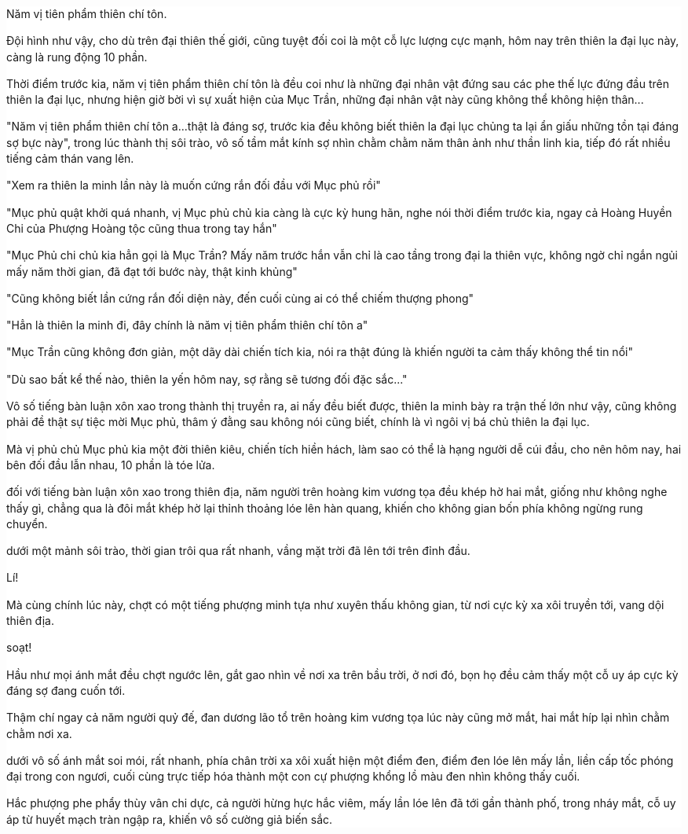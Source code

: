 Năm vị tiên phẩm thiên chí tôn.

Đội hình như vậy, cho dù trên đại thiên thế giới, cũng tuyệt đối coi là một cỗ lực lượng cực mạnh, hôm nay trên thiên la đại lục này, càng là rung động 10 phần.

Thời điểm trước kia, năm vị tiên phẩm thiên chí tôn là đều coi như là những đại nhân vật đứng sau các phe thế lực đứng đầu trên thiên la đại lục, nhưng hiện giờ bời vì sự xuất hiện của Mục Trần, những đại nhân vật này cũng không thể không hiện thân...

"Năm vị tiên phẩm thiên chí tôn a...thật là đáng sợ, trước kia đều không biết thiên la đại lục chủng ta lại ẩn giấu những tồn tại đáng sợ bực này", trong lúc thành thị sôi trào, vô số tầm mắt kính sợ nhìn chằm chằm năm thân ảnh như thần linh kia, tiếp đó rất nhiều tiếng cảm thán vang lên.

"Xem ra thiên la minh lần này là muốn cứng rắn đối đầu với Mục phủ rồi"

"Mục phủ quật khởi quá nhanh, vị Mục phủ chủ kia càng là cực kỳ hung hãn, nghe nói thời điểm trước kia, ngay cả Hoàng Huyền Chi của Phượng Hoàng tộc cũng thua trong tay hắn"

"Mục Phủ chi chủ kia hẳn gọi là Mục Trần? Mấy năm trước hắn vẫn chỉ là cao tầng trong đại la thiên vực, không ngờ chỉ ngắn ngủi mấy năm thời gian, đã đạt tới bước này, thật kinh khủng"

"Cũng không biết lần cứng rắn đối diện này, đến cuối cùng ai có thể chiếm thượng phong"

"Hẳn là thiên la minh đi, đây chính là năm vị tiên phẩm thiên chí tôn a"

"Mục Trần cũng không đơn giản, một dãy dài chiến tích kia, nói ra thật đúng là khiến người ta cảm thấy không thể tin nổi"

"Dù sao bất kể thế nào, thiên la yến hôm nay, sợ rằng sẽ tương đối đặc sắc..."

Vô số tiếng bàn luận xôn xao trong thành thị truyền ra, ai nấy đều biết được, thiên la minh bày ra trận thế lớn như vậy, cũng không phải đề thật sự tiệc mời Mục phủ, thâm ý đằng sau không nói cũng biết, chính là vì ngôi vị bá chủ thiên la đại lục.

Mà vị phủ chủ Mục phủ kia một đời thiên kiêu, chiến tích hiền hách, làm sao có thể là hạng người dễ cúi đầu, cho nên hôm nay, hai bên đối đầu lẫn nhau, 10 phần là tóe lửa.

đối với tiếng bàn luận xôn xao trong thiên địa, năm người trên hoàng kim vương tọa đều khép hờ hai mắt, giống như không nghe thấy gì, chẳng qua là đôi mắt khép hờ lại thỉnh thoảng lóe lên hàn quang, khiến cho không gian bốn phía không ngừng rung chuyển.

dưới một mảnh sôi trào, thời gian trôi qua rất nhanh, vầng mặt trời đã lên tới trên đỉnh đầu.

Lí!

Mà cùng chính lúc này, chợt có một tiếng phượng minh tựa như xuyên thấu không gian, từ nơi cực kỳ xa xôi truyền tới, vang dội thiên địa.

soạt!

Hầu như mọi ánh mắt đều chợt ngước lên, gắt gao nhìn về nơi xa trên bầu trời, ở nơi đó, bọn họ đều cảm thấy một cỗ uy áp cực kỳ đáng sợ đang cuốn tới.

Thậm chí ngay cả năm người quỷ đế, đan dương lão tổ trên hoàng kim vương tọa lúc này cũng mở mắt, hai mắt híp lại nhìn chằm chằm nơi xa.

dưới vô số ánh mắt soi mói, rất nhanh, phía chân trời xa xôi xuất hiện một điểm đen, điểm đen lóe lên mấy lần, liền cấp tốc phóng đại trong con ngươi, cuối cùng trực tiếp hóa thành một con cự phượng khổng lồ màu đen nhìn không thấy cuối.

Hắc phượng phe phẩy thùy vân chi dực, cả người hừng hực hắc viêm, mấy lần lóe lên đã tới gần thành phố, trong nháy mắt, cỗ uy áp từ huyết mạch tràn ngập ra, khiến vô số cường giả biến sắc.
